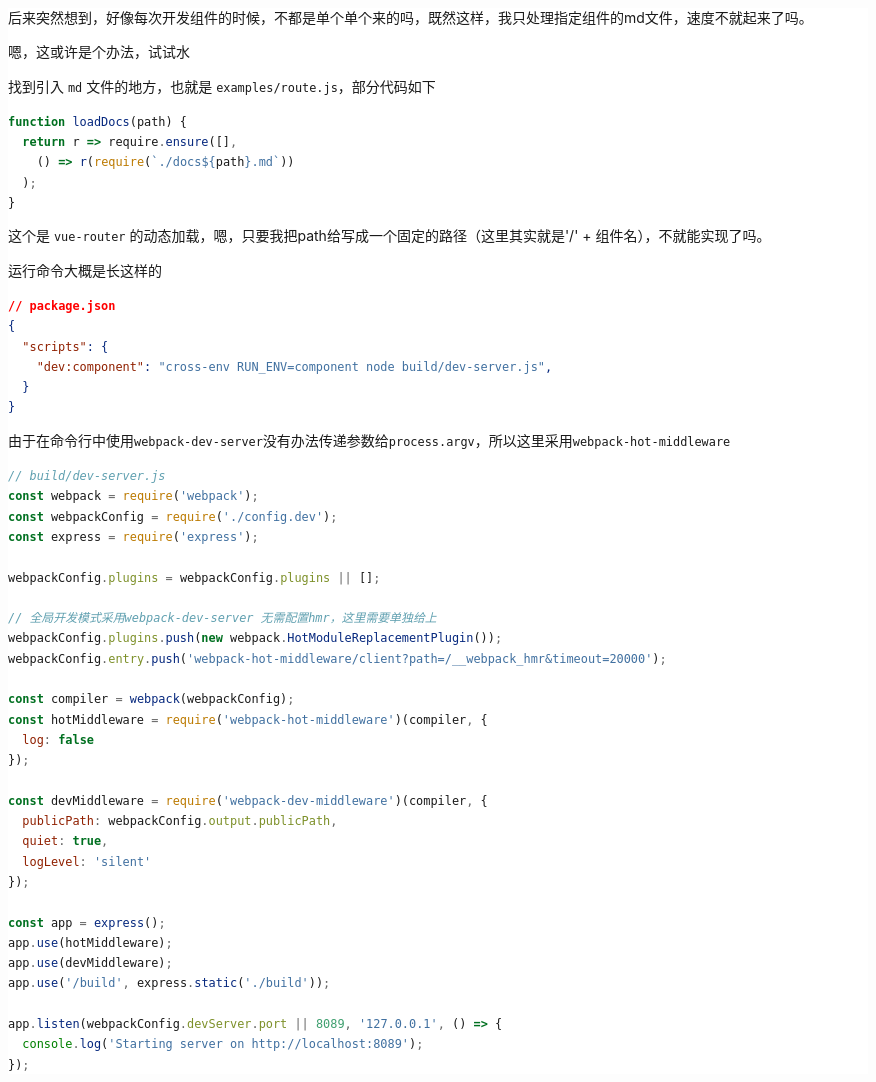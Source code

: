 后来突然想到，好像每次开发组件的时候，不都是单个单个来的吗，既然这样，我只处理指定组件的md文件，速度不就起来了吗。

嗯，这或许是个办法，试试水

找到引入 `md` 文件的地方，也就是 `examples/route.js`，部分代码如下

```js
function loadDocs(path) {
  return r => require.ensure([],
    () => r(require(`./docs${path}.md`))
  );
}
```

这个是 `vue-router` 的动态加载，嗯，只要我把path给写成一个固定的路径（这里其实就是'/' + 组件名），不就能实现了吗。

运行命令大概是长这样的

```json
// package.json
{
  "scripts": {
    "dev:component": "cross-env RUN_ENV=component node build/dev-server.js",
  }
}
```

由于在命令行中使用`webpack-dev-server`没有办法传递参数给`process.argv`，所以这里采用`webpack-hot-middleware`

```js
// build/dev-server.js
const webpack = require('webpack');
const webpackConfig = require('./config.dev');
const express = require('express');

webpackConfig.plugins = webpackConfig.plugins || [];

// 全局开发模式采用webpack-dev-server 无需配置hmr，这里需要单独给上
webpackConfig.plugins.push(new webpack.HotModuleReplacementPlugin());
webpackConfig.entry.push('webpack-hot-middleware/client?path=/__webpack_hmr&timeout=20000');

const compiler = webpack(webpackConfig);
const hotMiddleware = require('webpack-hot-middleware')(compiler, {
  log: false
});

const devMiddleware = require('webpack-dev-middleware')(compiler, {
  publicPath: webpackConfig.output.publicPath,
  quiet: true,
  logLevel: 'silent'
});

const app = express();
app.use(hotMiddleware);
app.use(devMiddleware);
app.use('/build', express.static('./build'));

app.listen(webpackConfig.devServer.port || 8089, '127.0.0.1', () => {
  console.log('Starting server on http://localhost:8089');
});
```
